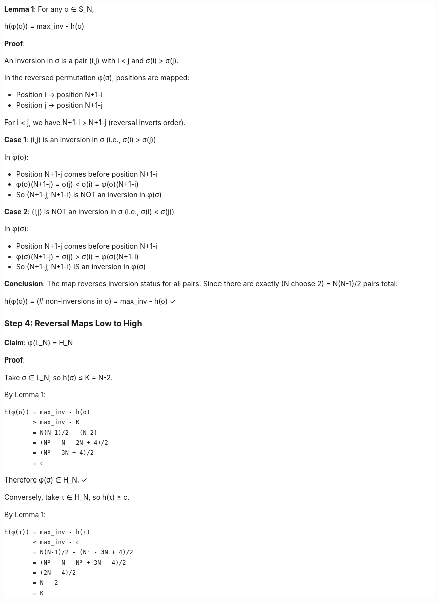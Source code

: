 **Lemma 1**: For any σ ∈ S_N,

h(φ(σ)) = max_inv - h(σ)

**Proof**:

An inversion in σ is a pair (i,j) with i < j and σ(i) > σ(j).

In the reversed permutation φ(σ), positions are mapped:
- Position i → position N+1-i
- Position j → position N+1-j

For i < j, we have N+1-i > N+1-j (reversal inverts order).

**Case 1**: (i,j) is an inversion in σ (i.e., σ(i) > σ(j))

In φ(σ):
- Position N+1-j comes before position N+1-i
- φ(σ)(N+1-j) = σ(j) < σ(i) = φ(σ)(N+1-i)
- So (N+1-j, N+1-i) is NOT an inversion in φ(σ)

**Case 2**: (i,j) is NOT an inversion in σ (i.e., σ(i) < σ(j))

In φ(σ):
- Position N+1-j comes before position N+1-i
- φ(σ)(N+1-j) = σ(j) > σ(i) = φ(σ)(N+1-i)
- So (N+1-j, N+1-i) IS an inversion in φ(σ)

**Conclusion**: The map reverses inversion status for all pairs. Since there are exactly (N choose 2) = N(N-1)/2 pairs total:

h(φ(σ)) = (# non-inversions in σ) = max_inv - h(σ) ✓

### Step 4: Reversal Maps Low to High

**Claim**: φ(L_N) = H_N

**Proof**:

Take σ ∈ L_N, so h(σ) ≤ K = N-2.

By Lemma 1:
```
h(φ(σ)) = max_inv - h(σ)
        ≥ max_inv - K
        = N(N-1)/2 - (N-2)
        = (N² - N - 2N + 4)/2
        = (N² - 3N + 4)/2
        = c
```

Therefore φ(σ) ∈ H_N. ✓

Conversely, take τ ∈ H_N, so h(τ) ≥ c.

By Lemma 1:
```
h(φ(τ)) = max_inv - h(τ)
        ≤ max_inv - c
        = N(N-1)/2 - (N² - 3N + 4)/2
        = (N² - N - N² + 3N - 4)/2
        = (2N - 4)/2
        = N - 2
        = K
```
